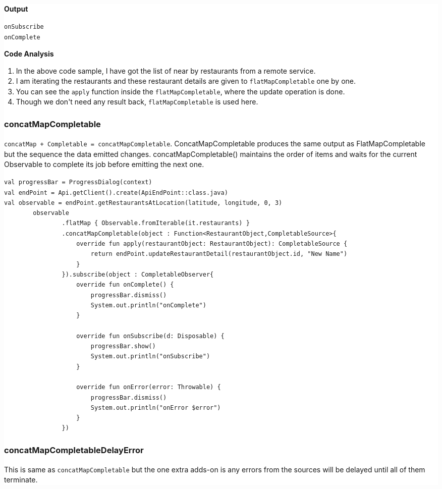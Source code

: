 **Output**

```
onSubscribe
onComplete
```

**Code Analysis**

1. In the above code sample, I have got the list of near by restaurants from a remote service.
2. I am iterating the restaurants and these restaurant details are given to `flatMapCompletable`
one by one.
3. You can see the `apply` function inside the `flatMapCompletable`, where the update operation
is done.
4. Though we don't need any result back, `flatMapCompletable` is used here.

### concatMapCompletable
`concatMap + Completable = concatMapCompletable`. ConcatMapCompletable produces the same output as 
FlatMapCompletable but the sequence the data emitted changes. concatMapCompletable() maintains the order of items 
and waits for the current Observable to complete its job before emitting the next one.

```
val progressBar = ProgressDialog(context)
val endPoint = Api.getClient().create(ApiEndPoint::class.java)
val observable = endPoint.getRestaurantsAtLocation(latitude, longitude, 0, 3)
        observable
                .flatMap { Observable.fromIterable(it.restaurants) }
                .concatMapCompletable(object : Function<RestaurantObject,CompletableSource>{
                    override fun apply(restaurantObject: RestaurantObject): CompletableSource {
                        return endPoint.updateRestaurantDetail(restaurantObject.id, "New Name")
                    }
                }).subscribe(object : CompletableObserver{
                    override fun onComplete() {
                        progressBar.dismiss()
                        System.out.println("onComplete")
                    }

                    override fun onSubscribe(d: Disposable) {
                        progressBar.show()
                        System.out.println("onSubscribe")
                    }

                    override fun onError(error: Throwable) {
                        progressBar.dismiss()
                        System.out.println("onError $error")  
                    }
                })
```

### concatMapCompletableDelayError
This is same as `concatMapCompletable` but the one extra adds-on is 
any errors from the sources will be delayed until all of them terminate.  
